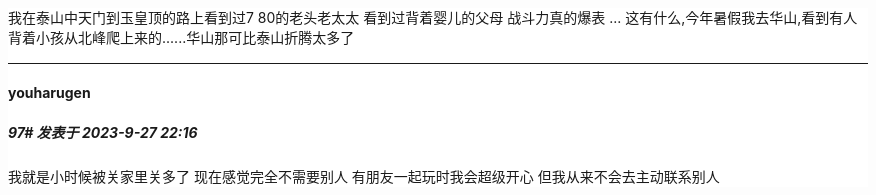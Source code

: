 我在泰山中天门到玉皇顶的路上看到过7 80的老头老太太 看到过背着婴儿的父母 战斗力真的爆表 ...</blockquote>
这有什么,今年暑假我去华山,看到有人背着小孩从北峰爬上来的......华山那可比泰山折腾太多了


*****

####  youharugen  
##### 97#       发表于 2023-9-27 22:16

我就是小时候被关家里关多了
现在感觉完全不需要别人
有朋友一起玩时我会超级开心
但我从来不会去主动联系别人

